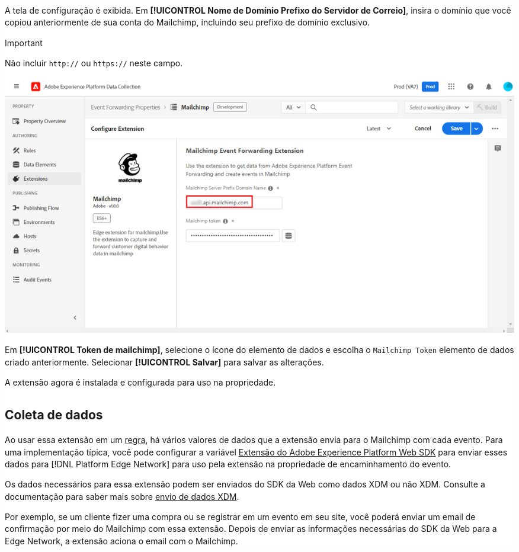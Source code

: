 A tela de configuração é exibida. Em **[!UICONTROL Nome de Domínio Prefixo do Servidor de Correio]**, insira o domínio que você copiou anteriormente de sua conta do Mailchimp, incluindo seu prefixo de domínio exclusivo.

>[!IMPORTANT]
>
>Não incluir `http://` ou `https://` neste campo.

![Configuração de extensão](../../../images/extensions/mailchimp/mailchimp-domain.png)

Em **[!UICONTROL Token de mailchimp]**, selecione o ícone do elemento de dados e escolha o `Mailchimp Token` elemento de dados criado anteriormente. Selecionar **[!UICONTROL Salvar]** para salvar as alterações.

A extensão agora é instalada e configurada para uso na propriedade.

## Coleta de dados

Ao usar essa extensão em um [regra](../../../ui/managing-resources/rules.md), há vários valores de dados que a extensão envia para o Mailchimp com cada evento. Para uma implementação típica, você pode configurar a variável [Extensão do Adobe Experience Platform Web SDK](../sdk/overview.md) para enviar esses dados para [!DNL Platform Edge Network] para uso pela extensão na propriedade de encaminhamento do evento.

Os dados necessários para essa extensão podem ser enviados do SDK da Web como dados XDM ou não XDM. Consulte a documentação para saber mais sobre [envio de dados XDM](../../../../edge/fundamentals/tracking-events.md#sending-non-xdm-data).

Por exemplo, se um cliente fizer uma compra ou se registrar em um evento em seu site, você poderá enviar um email de confirmação por meio do Mailchimp com essa extensão. Depois de enviar as informações necessárias do SDK da Web para a Edge Network, a extensão aciona o email com o Mailchimp.
